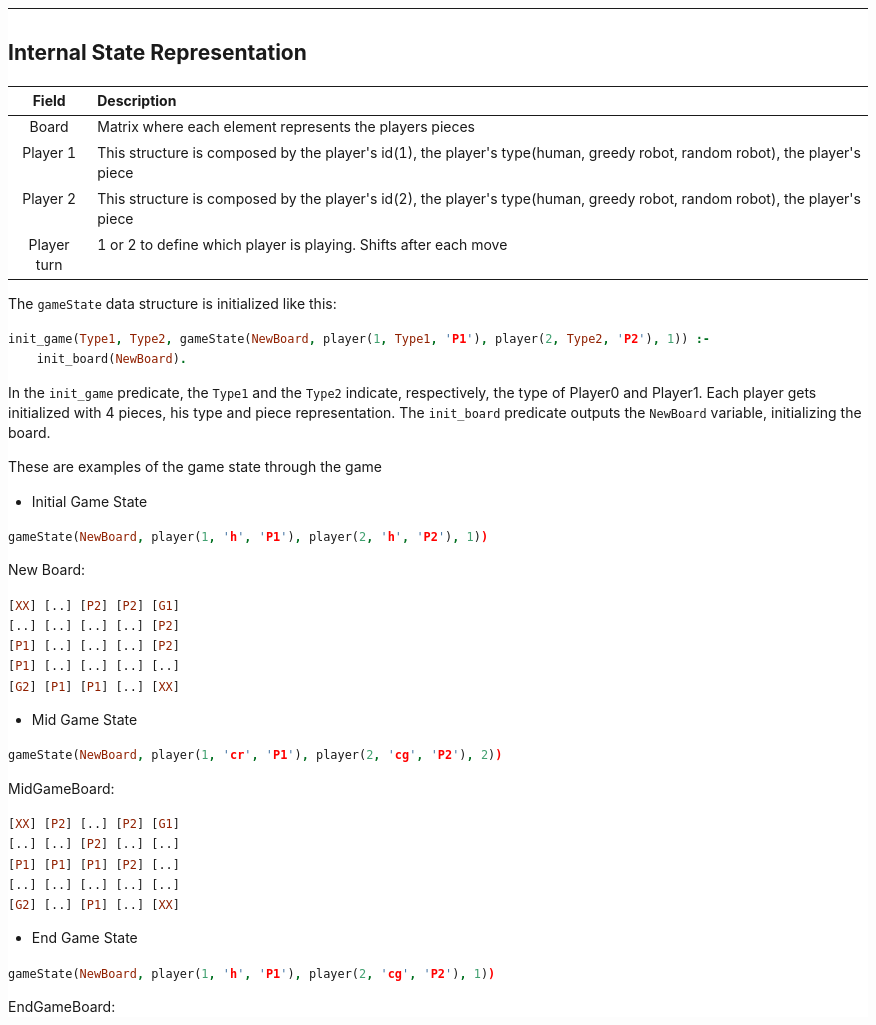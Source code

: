 ------------------

## **Internal State Representation**

|Field|Description|
|:--:|:--|
|Board      |Matrix where each element represents the players pieces|
|Player 1   |This structure is composed by the player's id(1), the player's type(human, greedy robot, random robot), the player's piece|
|Player 2   |This structure is composed by the player's id(2), the player's type(human, greedy robot, random robot), the player's piece|
|Player turn|1 or 2 to define which player is playing. Shifts after each move|


The `gameState` data structure is initialized like this:
```Prolog
init_game(Type1, Type2, gameState(NewBoard, player(1, Type1, 'P1'), player(2, Type2, 'P2'), 1)) :-
	init_board(NewBoard).
```
In the `init_game` predicate, the `Type1` and the `Type2` indicate, respectively, the type of Player0 and Player1. Each player gets initialized with 4 pieces, his type and piece representation. The `init_board` predicate outputs the `NewBoard` variable, initializing the board.

These are examples of the game state through the game
- Initial Game State

```	Prolog
gameState(NewBoard, player(1, 'h', 'P1'), player(2, 'h', 'P2'), 1))
```
New Board:

```Prolog
[XX] [..] [P2] [P2] [G1]
[..] [..] [..] [..] [P2]
[P1] [..] [..] [..] [P2]
[P1] [..] [..] [..] [..]
[G2] [P1] [P1] [..] [XX]
```
- Mid Game State

```	Prolog
gameState(NewBoard, player(1, 'cr', 'P1'), player(2, 'cg', 'P2'), 2))
```
MidGameBoard:
```Prolog
[XX] [P2] [..] [P2] [G1]
[..] [..] [P2] [..] [..]
[P1] [P1] [P1] [P2] [..]
[..] [..] [..] [..] [..]
[G2] [..] [P1] [..] [XX]
```

- End Game State

```	Prolog
gameState(NewBoard, player(1, 'h', 'P1'), player(2, 'cg', 'P2'), 1))
```
EndGameBoard:
